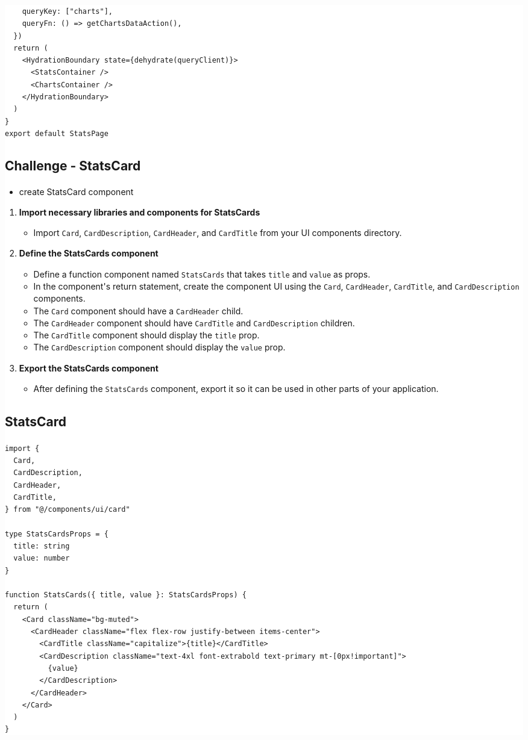 ```tsx
    queryKey: ["charts"],
    queryFn: () => getChartsDataAction(),
  })
  return (
    <HydrationBoundary state={dehydrate(queryClient)}>
      <StatsContainer />
      <ChartsContainer />
    </HydrationBoundary>
  )
}
export default StatsPage
```

## Challenge - StatsCard

- create StatsCard component

1. **Import necessary libraries and components for StatsCards**

   - Import `Card`, `CardDescription`, `CardHeader`, and `CardTitle` from your UI components directory.

2. **Define the StatsCards component**

   - Define a function component named `StatsCards` that takes `title` and `value` as props.
   - In the component's return statement, create the component UI using the `Card`, `CardHeader`, `CardTitle`, and `CardDescription` components.
   - The `Card` component should have a `CardHeader` child.
   - The `CardHeader` component should have `CardTitle` and `CardDescription` children.
   - The `CardTitle` component should display the `title` prop.
   - The `CardDescription` component should display the `value` prop.

3. **Export the StatsCards component**

   - After defining the `StatsCards` component, export it so it can be used in other parts of your application.

## StatsCard

```tsx
import {
  Card,
  CardDescription,
  CardHeader,
  CardTitle,
} from "@/components/ui/card"

type StatsCardsProps = {
  title: string
  value: number
}

function StatsCards({ title, value }: StatsCardsProps) {
  return (
    <Card className="bg-muted">
      <CardHeader className="flex flex-row justify-between items-center">
        <CardTitle className="capitalize">{title}</CardTitle>
        <CardDescription className="text-4xl font-extrabold text-primary mt-[0px!important]">
          {value}
        </CardDescription>
      </CardHeader>
    </Card>
  )
}

```